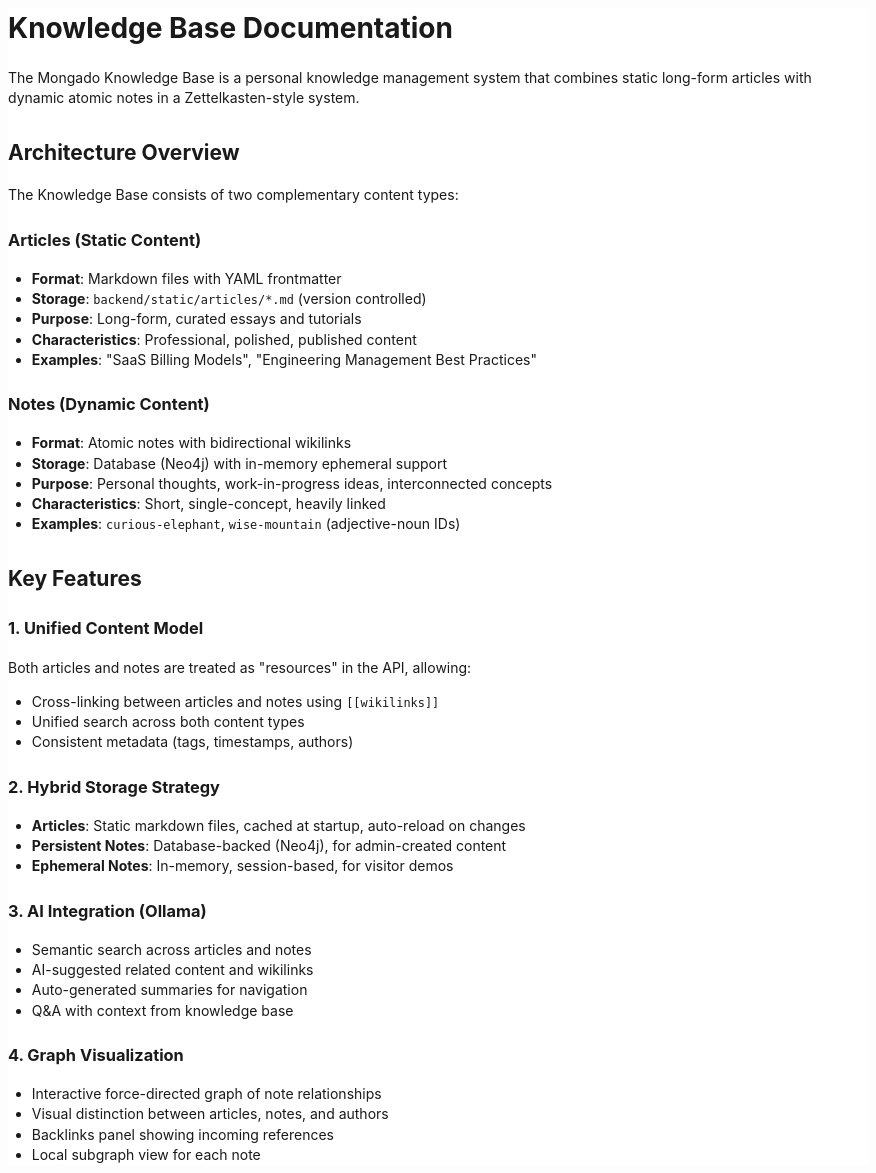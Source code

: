 # Knowledge Base Documentation

The Mongado Knowledge Base is a personal knowledge management system that combines static long-form articles with dynamic atomic notes in a Zettelkasten-style system.

## Architecture Overview

The Knowledge Base consists of two complementary content types:

### Articles (Static Content)
- **Format**: Markdown files with YAML frontmatter
- **Storage**: `backend/static/articles/*.md` (version controlled)
- **Purpose**: Long-form, curated essays and tutorials
- **Characteristics**: Professional, polished, published content
- **Examples**: "SaaS Billing Models", "Engineering Management Best Practices"

### Notes (Dynamic Content)
- **Format**: Atomic notes with bidirectional wikilinks
- **Storage**: Database (Neo4j) with in-memory ephemeral support
- **Purpose**: Personal thoughts, work-in-progress ideas, interconnected concepts
- **Characteristics**: Short, single-concept, heavily linked
- **Examples**: `curious-elephant`, `wise-mountain` (adjective-noun IDs)

## Key Features

### 1. Unified Content Model
Both articles and notes are treated as "resources" in the API, allowing:
- Cross-linking between articles and notes using `[[wikilinks]]`
- Unified search across both content types
- Consistent metadata (tags, timestamps, authors)

### 2. Hybrid Storage Strategy
- **Articles**: Static markdown files, cached at startup, auto-reload on changes
- **Persistent Notes**: Database-backed (Neo4j), for admin-created content
- **Ephemeral Notes**: In-memory, session-based, for visitor demos

### 3. AI Integration (Ollama)
- Semantic search across articles and notes
- AI-suggested related content and wikilinks
- Auto-generated summaries for navigation
- Q&A with context from knowledge base

### 4. Graph Visualization
- Interactive force-directed graph of note relationships
- Visual distinction between articles, notes, and authors
- Backlinks panel showing incoming references
- Local subgraph view for each note
